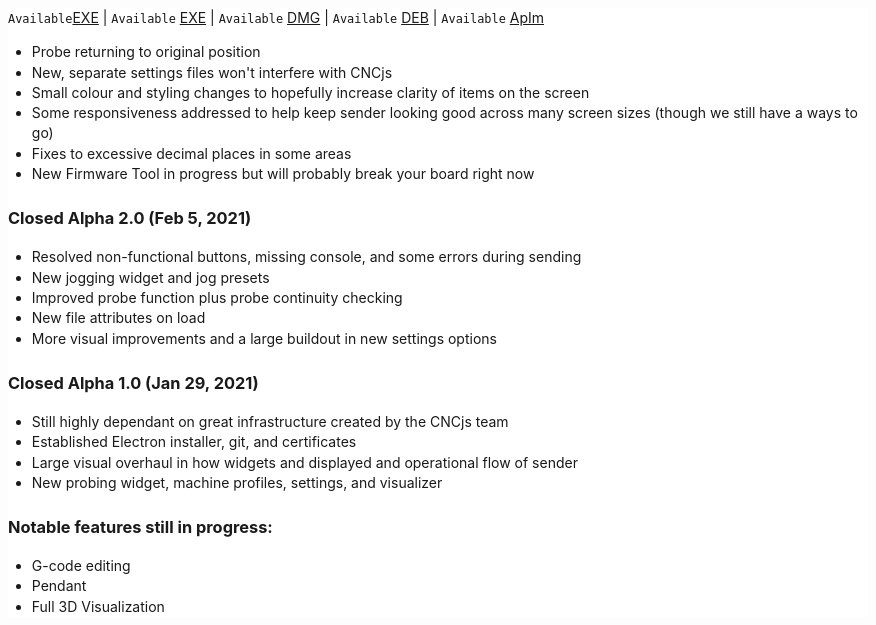  ``` Available ```[EXE](https://github.com/Sienci-Labs/gsender/releases/download/v0.7.3/gSender-0.7.3-windows-x86.exe) | ``` Available ``` [EXE](https://github.com/Sienci-Labs/gsender/releases/download/v0.7.3/gSender-0.7.3-windows-x64.exe) | ``` Available ``` [DMG](https://github.com/Sienci-Labs/gsender/releases/download/v0.7.3/gSender-0.7.3.dmg) | ``` Available ``` [DEB](https://github.com/Sienci-Labs/gsender/releases/download/v0.7.3/gSender_0.7.3_amd64.deb) | ``` Available ``` [ApIm](https://github.com/Sienci-Labs/gsender/releases/download/v0.7.3/gSender-0.7.3-armv7l.AppImage)
* Probe returning to original position
* New, separate settings files won't interfere with CNCjs
* Small colour and styling changes to hopefully increase clarity of items on the screen
* Some responsiveness addressed to help keep sender looking good across many screen sizes (though we still have a ways to go)
* Fixes to excessive decimal places in some areas
* New Firmware Tool in progress but will probably break your board right now

### Closed Alpha 2.0 (Feb 5, 2021)
* Resolved non-functional buttons, missing console, and some errors during sending
* New jogging widget and jog presets
* Improved probe function plus probe continuity checking
* New file attributes on load
* More visual improvements and a large buildout in new settings options

### Closed Alpha 1.0 (Jan 29, 2021)
* Still highly dependant on great infrastructure created by the CNCjs team
* Established Electron installer, git, and certificates 
* Large visual overhaul in how widgets and displayed and operational flow of sender
* New probing widget, machine profiles, settings, and visualizer

### Notable features still in progress:
* G-code editing
* Pendant
* Full 3D Visualization
